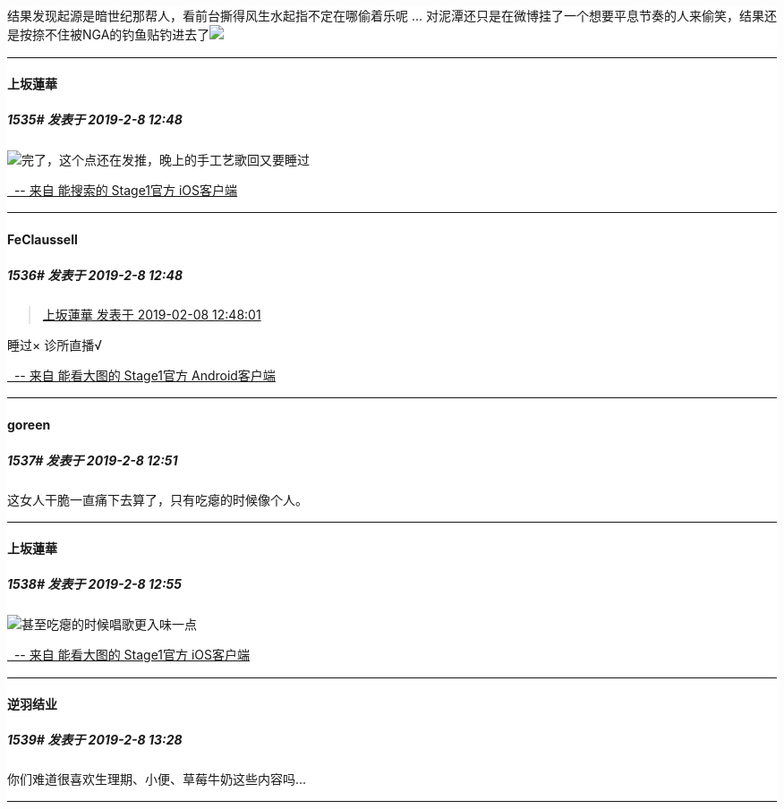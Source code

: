 结果发现起源是暗世纪那帮人，看前台撕得风生水起指不定在哪偷着乐呢 ...</blockquote>
对泥潭还只是在微博挂了一个想要平息节奏的人来偷笑，结果还是按捺不住被NGA的钓鱼贴钓进去了<img src="https://static.saraba1st.com/image/smiley/face2017/036.png" referrerpolicy="no-referrer">


*****

####  上坂蓮華  
##### 1535#       发表于 2019-2-8 12:48


<img src="https://static.saraba1st.com/image/smiley/face2017/001.png" referrerpolicy="no-referrer">完了，这个点还在发推，晚上的手工艺歌回又要睡过

[  -- 来自 能搜索的 Stage1官方 iOS客户端](https://itunes.apple.com/fi/app/saraba1st/id1221237470?mt=8)


*****

####  FeClaussell  
##### 1536#       发表于 2019-2-8 12:48


<blockquote><a href="httphttps://bbs.saraba1st.com/2b/forum.php?mod=redirect&amp;goto=findpost&amp;pid=42524551&amp;ptid=1808327" target="_blank">上坂蓮華 发表于 2019-02-08 12:48:01</a></blockquote>睡过×
诊所直播√

[  -- 来自 能看大图的 Stage1官方 Android客户端](https://www.coolapk.com/apk/140634)


*****

####  goreen  
##### 1537#       发表于 2019-2-8 12:51


这女人干脆一直痛下去算了，只有吃瘪的时候像个人。


*****

####  上坂蓮華  
##### 1538#       发表于 2019-2-8 12:55


<img src="https://static.saraba1st.com/image/smiley/face2017/044.png" referrerpolicy="no-referrer">甚至吃瘪的时候唱歌更入味一点

[  -- 来自 能看大图的 Stage1官方 iOS客户端](https://itunes.apple.com/fi/app/saraba1st/id1221237470?mt=8)


*****

####  逆羽结业  
##### 1539#       发表于 2019-2-8 13:28


你们难道很喜欢生理期、小便、草莓牛奶这些内容吗...


*****
